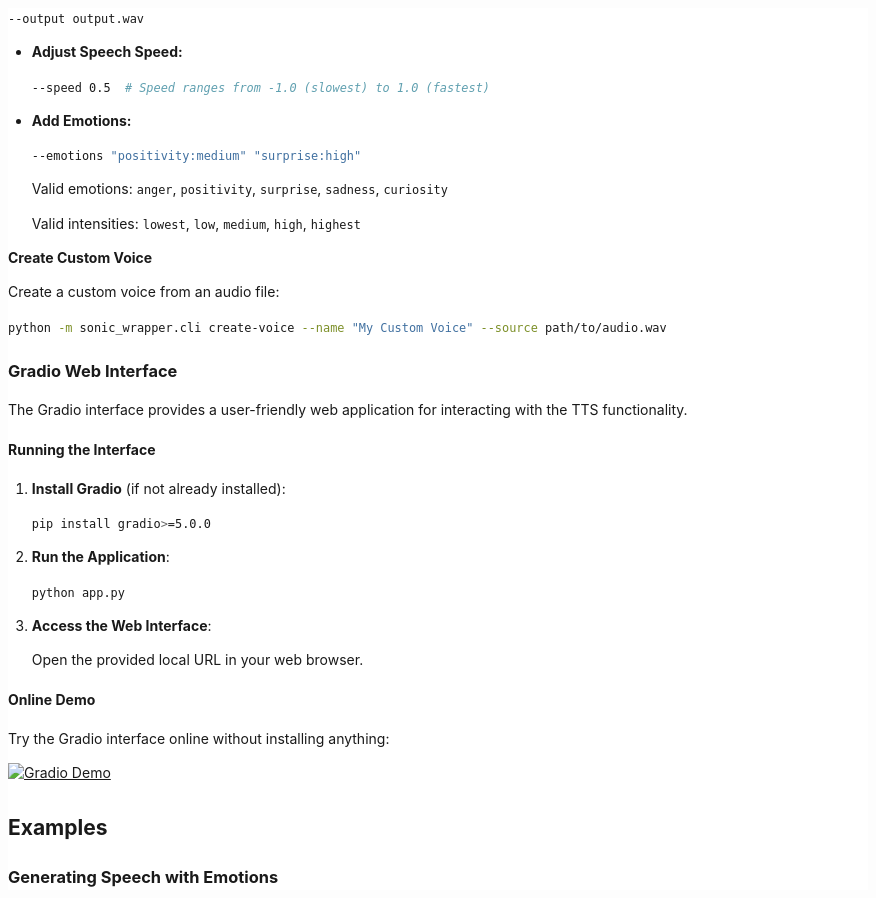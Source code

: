   ```bash
  --output output.wav
  ```

- **Adjust Speech Speed:**

  ```bash
  --speed 0.5  # Speed ranges from -1.0 (slowest) to 1.0 (fastest)
  ```

- **Add Emotions:**

  ```bash
  --emotions "positivity:medium" "surprise:high"
  ```

  Valid emotions: `anger`, `positivity`, `surprise`, `sadness`, `curiosity`

  Valid intensities: `lowest`, `low`, `medium`, `high`, `highest`

**Create Custom Voice**

Create a custom voice from an audio file:

```bash
python -m sonic_wrapper.cli create-voice --name "My Custom Voice" --source path/to/audio.wav
```

### Gradio Web Interface

The Gradio interface provides a user-friendly web application for interacting with the TTS functionality.

#### Running the Interface

1. **Install Gradio** (if not already installed):

   ```bash
   pip install gradio>=5.0.0
   ```

2. **Run the Application**:

   ```bash
   python app.py
   ```

3. **Access the Web Interface**:

   Open the provided local URL in your web browser.

#### Online Demo

Try the Gradio interface online without installing anything:

[![Gradio Demo](https://img.shields.io/badge/Gradio-Demo-brightgreen)](https://huggingface.co/spaces/daswer123/sonic-tts-webui)

## Examples

### Generating Speech with Emotions

